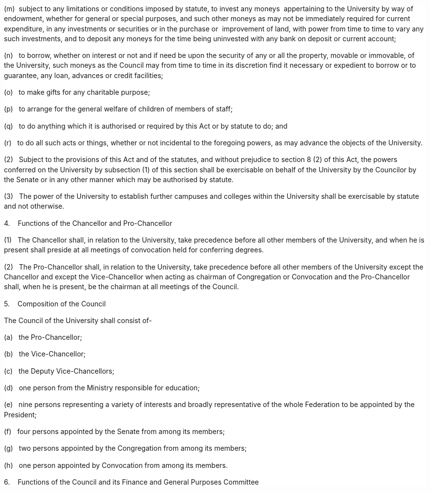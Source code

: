 (m)  subject to any limitations or conditions imposed by statute, to invest any moneys  appertaining to the University by way of endowment, whether for general or special purposes, and such other moneys as may not be immediately required for current expenditure, in any investments or securities or in the purchase or  improvement of land, with power from time to time to vary any such investments, and to deposit any moneys for the time being uninvested with any bank on deposit or current account;

(n)   to borrow, whether on interest or not and if need be upon the security of any or all the property, movable or immovable, of the University, such moneys as the Council may from time to time in its discretion find it necessary or expedient to borrow or to guarantee, any loan, advances or credit facilities;

(o)   to make gifts for any charitable purpose;

(p)   to arrange for the general welfare of children of members of staff;

(q)   to do anything which it is authorised or required by this Act or by statute to do; and

(r)   to do all such acts or things, whether or not incidental to the foregoing powers, as may advance the objects of the University.

(2)   Subject to the provisions of this Act and of the statutes, and without prejudice to section 8 (2) of this Act, the powers conferred on the University by subsection (1) of this section shall be exercisable on behalf of the University by the Councilor by the Senate or in any other manner which may be authorised by statute.

(3)   The power of the University to establish further campuses and colleges within the University shall be exercisable by statute and not otherwise.

4.    Functions of the Chancellor and Pro-Chancellor

(1)   The Chancellor shall, in relation to the University, take precedence before all other members of the University, and when he is present shall preside at all meetings of convocation held for conferring degrees.

(2)   The Pro-Chancellor shall, in relation to the University, take precedence before all other members of the University except the Chancellor and except the Vice-Chancellor when acting as chairman of Congregation or Convocation and the Pro-Chancellor shall, when he is present, be the chairman at all meetings of the Council.

5.    Composition of the Council

The Council of the University shall consist of-

(a)   the Pro-Chancellor;

(b)   the Vice-Chancellor;

(c)   the Deputy Vice-Chancellors;

(d)   one person from the Ministry responsible for education;

(e)   nine persons representing a variety of interests and broadly representative of the whole Federation to be appointed by the President;

(f)   four persons appointed by the Senate from among its members;

(g)   two persons appointed by the Congregation from among its members;

(h)   one person appointed by Convocation from among its members.

6.    Functions of the Council and its Finance and General Purposes Committee
